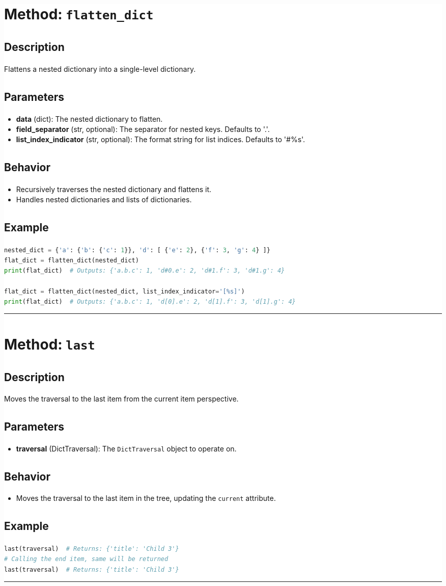 # Method: `flatten_dict`

## Description
Flattens a nested dictionary into a single-level dictionary.

## Parameters
- __data__ (dict): The nested dictionary to flatten.
- __field_separator__ (str, optional): The separator for nested keys. Defaults to '.'.
- __list_index_indicator__ (str, optional): The format string for list indices. Defaults to '#%s'.
## Behavior
 - Recursively traverses the nested dictionary and flattens it.
 - Handles nested dictionaries and lists of dictionaries.

## Example
 ```python
 nested_dict = {'a': {'b': {'c': 1}}, 'd': [ {'e': 2}, {'f': 3, 'g': 4} ]}
 flat_dict = flatten_dict(nested_dict)
 print(flat_dict)  # Outputs: {'a.b.c': 1, 'd#0.e': 2, 'd#1.f': 3, 'd#1.g': 4}

 flat_dict = flatten_dict(nested_dict, list_index_indicator='[%s]')
 print(flat_dict)  # Outputs: {'a.b.c': 1, 'd[0].e': 2, 'd[1].f': 3, 'd[1].g': 4}
 ```

---



# Method: `last`

## Description
Moves the traversal to the last item from the current item perspective.

## Parameters
- __traversal__ (DictTraversal): The `DictTraversal` object to operate on.
## Behavior
 - Moves the traversal to the last item in the tree, updating the `current` attribute.

## Example
 ```python
 last(traversal)  # Returns: {'title': 'Child 3'}
 # Calling the end item, same will be returned
 last(traversal)  # Returns: {'title': 'Child 3'}
 ```

---
